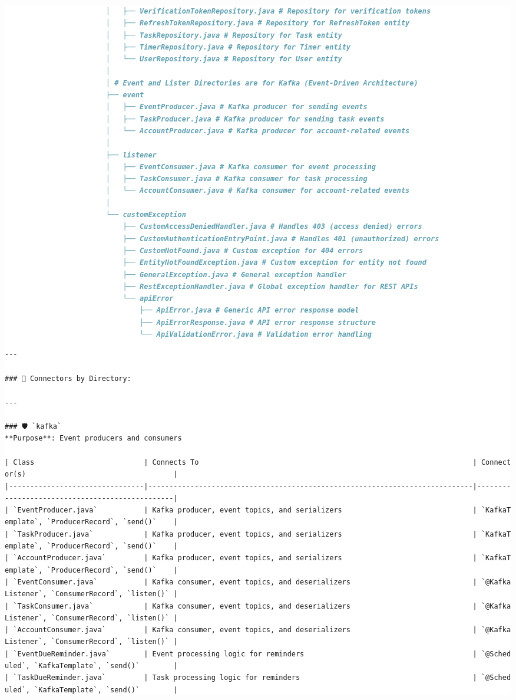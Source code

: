 ```markdown
                        │   ├── VerificationTokenRepository.java # Repository for verification tokens
                        │   ├── RefreshTokenRepository.java # Repository for RefreshToken entity
                        │   ├── TaskRepository.java # Repository for Task entity
                        │   ├── TimerRepository.java # Repository for Timer entity
                        │   └── UserRepository.java # Repository for User entity
                        │
                        │ # Event and Lister Directories are for Kafka (Event-Driven Architecture)
                        ├── event
                        │   ├── EventProducer.java # Kafka producer for sending events
                        │   ├── TaskProducer.java # Kafka producer for sending task events
                        │   └── AccountProducer.java # Kafka producer for account-related events
                        │
                        ├── listener
                        │   ├── EventConsumer.java # Kafka consumer for event processing
                        │   ├── TaskConsumer.java # Kafka consumer for task processing
                        │   └── AccountConsumer.java # Kafka consumer for account-related events
                        │
                        └── customException
                            ├── CustomAccessDeniedHandler.java # Handles 403 (access denied) errors
                            ├── CustomAuthenticationEntryPoint.java # Handles 401 (unauthorized) errors
                            ├── CustomNotFound.java # Custom exception for 404 errors
                            ├── EntityNotFoundException.java # Custom exception for entity not found
                            ├── GeneralException.java # General exception handler
                            ├── RestExceptionHandler.java # Global exception handler for REST APIs
                            └── apiError
                                ├── ApiError.java # Generic API error response model
                                ├── ApiErrorResponse.java # API error response structure
                                └── ApiValidationError.java # Validation error handling
````

````aiignore
---

### 🔗 Connectors by Directory:

---

### 🛡️ `kafka` 
**Purpose**: Event producers and consumers

| Class                          | Connects To                                                                 | Connector(s)                                   |
|--------------------------------|-----------------------------------------------------------------------------|------------------------------------------------|
| `EventProducer.java`           | Kafka producer, event topics, and serializers                               | `KafkaTemplate`, `ProducerRecord`, `send()`    |
| `TaskProducer.java`            | Kafka producer, event topics, and serializers                               | `KafkaTemplate`, `ProducerRecord`, `send()`    |
| `AccountProducer.java`         | Kafka producer, event topics, and serializers                               | `KafkaTemplate`, `ProducerRecord`, `send()`    |
| `EventConsumer.java`           | Kafka consumer, event topics, and deserializers                             | `@KafkaListener`, `ConsumerRecord`, `listen()` |
| `TaskConsumer.java`            | Kafka consumer, event topics, and deserializers                             | `@KafkaListener`, `ConsumerRecord`, `listen()` |
| `AccountConsumer.java`         | Kafka consumer, event topics, and deserializers                             | `@KafkaListener`, `ConsumerRecord`, `listen()` |
| `EventDueReminder.java`        | Event processing logic for reminders                                        | `@Scheduled`, `KafkaTemplate`, `send()`        |
| `TaskDueReminder.java`         | Task processing logic for reminders                                         | `@Scheduled`, `KafkaTemplate`, `send()`        |
````